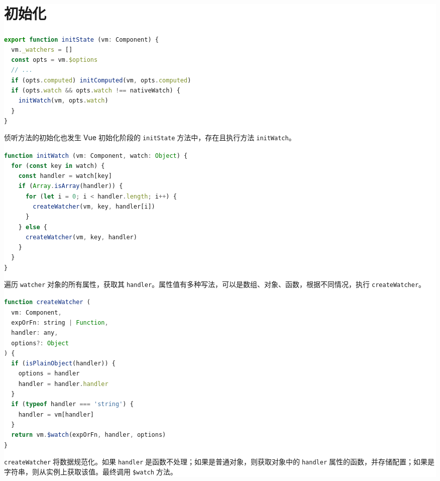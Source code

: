 # 初始化

```javascript
export function initState (vm: Component) {
  vm._watchers = []
  const opts = vm.$options
  // ...
  if (opts.computed) initComputed(vm, opts.computed)
  if (opts.watch && opts.watch !== nativeWatch) {
    initWatch(vm, opts.watch)
  }
}
```

侦听方法的初始化也发生 Vue 初始化阶段的 `initState` 方法中，存在且执行方法 `initWatch`。

```javascript
function initWatch (vm: Component, watch: Object) {
  for (const key in watch) {
    const handler = watch[key]
    if (Array.isArray(handler)) {
      for (let i = 0; i < handler.length; i++) {
        createWatcher(vm, key, handler[i])
      }
    } else {
      createWatcher(vm, key, handler)
    }
  }
}
```

遍历 `watcher` 对象的所有属性，获取其 `handler`。属性值有多种写法，可以是数组、对象、函数，根据不同情况，执行 `createWatcher`。

```javascript
function createWatcher (
  vm: Component,
  expOrFn: string | Function,
  handler: any,
  options?: Object
) {
  if (isPlainObject(handler)) {
    options = handler
    handler = handler.handler
  }
  if (typeof handler === 'string') {
    handler = vm[handler]
  }
  return vm.$watch(expOrFn, handler, options)
}
```

`createWatcher` 将数据规范化。如果 `handler` 是函数不处理；如果是普通对象，则获取对象中的 `handler` 属性的函数，并存储配置；如果是字符串，则从实例上获取该值。最终调用 `$watch` 方法。
